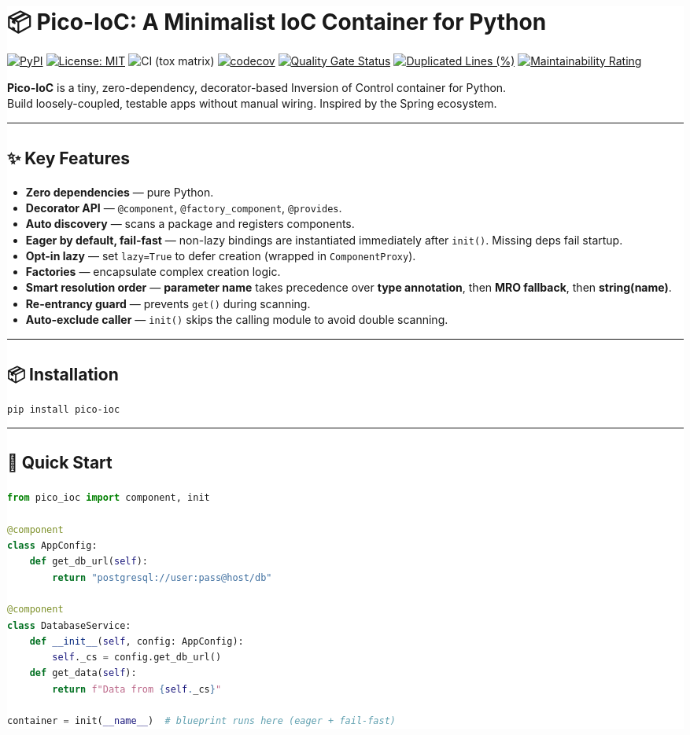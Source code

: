 # 📦 Pico-IoC: A Minimalist IoC Container for Python

[![PyPI](https://img.shields.io/pypi/v/pico-ioc.svg)](https://pypi.org/project/pico-ioc/)
[![License: MIT](https://img.shields.io/badge/License-MIT-blue.svg)](https://opensource.org/licenses/MIT)
![CI (tox matrix)](https://github.com/dperezcabrera/pico-ioc/actions/workflows/ci.yml/badge.svg)
[![codecov](https://codecov.io/gh/dperezcabrera/pico-ioc/branch/main/graph/badge.svg)](https://codecov.io/gh/dperezcabrera/pico-ioc)
[![Quality Gate Status](https://sonarcloud.io/api/project_badges/measure?project=dperezcabrera_pico-ioc&metric=alert_status)](https://sonarcloud.io/summary/new_code?id=dperezcabrera_pico-ioc)
[![Duplicated Lines (%)](https://sonarcloud.io/api/project_badges/measure?project=dperezcabrera_pico-ioc&metric=duplicated_lines_density)](https://sonarcloud.io/summary/new_code?id=dperezcabrera_pico-ioc)
[![Maintainability Rating](https://sonarcloud.io/api/project_badges/measure?project=dperezcabrera_pico-ioc&metric=sqale_rating)](https://sonarcloud.io/summary/new_code?id=dperezcabrera_pico-ioc)

**Pico-IoC** is a tiny, zero-dependency, decorator-based Inversion of Control container for Python.  
Build loosely-coupled, testable apps without manual wiring. Inspired by the Spring ecosystem.

---

## ✨ Key Features

* **Zero dependencies** — pure Python.
* **Decorator API** — `@component`, `@factory_component`, `@provides`.
* **Auto discovery** — scans a package and registers components.
* **Eager by default, fail-fast** — non-lazy bindings are instantiated immediately after `init()`. Missing deps fail startup.
* **Opt-in lazy** — set `lazy=True` to defer creation (wrapped in `ComponentProxy`).
* **Factories** — encapsulate complex creation logic.
* **Smart resolution order** — **parameter name** takes precedence over **type annotation**, then **MRO fallback**, then **string(name)**.
* **Re-entrancy guard** — prevents `get()` during scanning.
* **Auto-exclude caller** — `init()` skips the calling module to avoid double scanning.

---

## 📦 Installation

```bash
pip install pico-ioc
````

---

## 🚀 Quick Start

```python
from pico_ioc import component, init

@component
class AppConfig:
    def get_db_url(self):
        return "postgresql://user:pass@host/db"

@component
class DatabaseService:
    def __init__(self, config: AppConfig):
        self._cs = config.get_db_url()
    def get_data(self):
        return f"Data from {self._cs}"

container = init(__name__)  # blueprint runs here (eager + fail-fast)
```